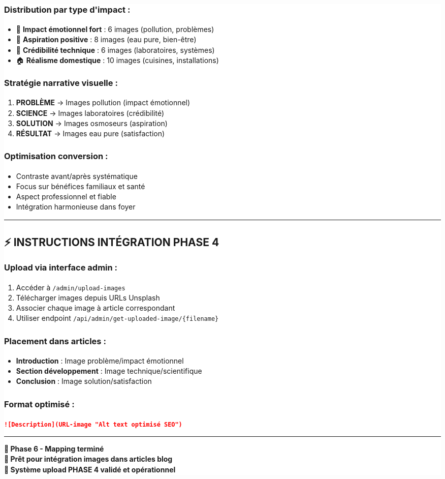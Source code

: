 ### **Distribution par type d'impact :**
- 🚨 **Impact émotionnel fort** : 6 images (pollution, problèmes)
- 🌟 **Aspiration positive** : 8 images (eau pure, bien-être)  
- 🔧 **Crédibilité technique** : 6 images (laboratoires, systèmes)
- 🏠 **Réalisme domestique** : 10 images (cuisines, installations)

### **Stratégie narrative visuelle :**
1. **PROBLÈME** → Images pollution (impact émotionnel)
2. **SCIENCE** → Images laboratoires (crédibilité)  
3. **SOLUTION** → Images osmoseurs (aspiration)
4. **RÉSULTAT** → Images eau pure (satisfaction)

### **Optimisation conversion :**
- Contraste avant/après systématique
- Focus sur bénéfices familiaux et santé
- Aspect professionnel et fiable
- Intégration harmonieuse dans foyer

---

## ⚡ **INSTRUCTIONS INTÉGRATION PHASE 4**

### **Upload via interface admin :**
1. Accéder à `/admin/upload-images`
2. Télécharger images depuis URLs Unsplash
3. Associer chaque image à article correspondant
4. Utiliser endpoint `/api/admin/get-uploaded-image/{filename}`

### **Placement dans articles :**
- **Introduction** : Image problème/impact émotionnel
- **Section développement** : Image technique/scientifique  
- **Conclusion** : Image solution/satisfaction

### **Format optimisé :**
```markdown
![Description](URL-image "Alt text optimisé SEO")
```

---

**📅 Phase 6 - Mapping terminé**  
**🎯 Prêt pour intégration images dans articles blog**  
**🚀 Système upload PHASE 4 validé et opérationnel**